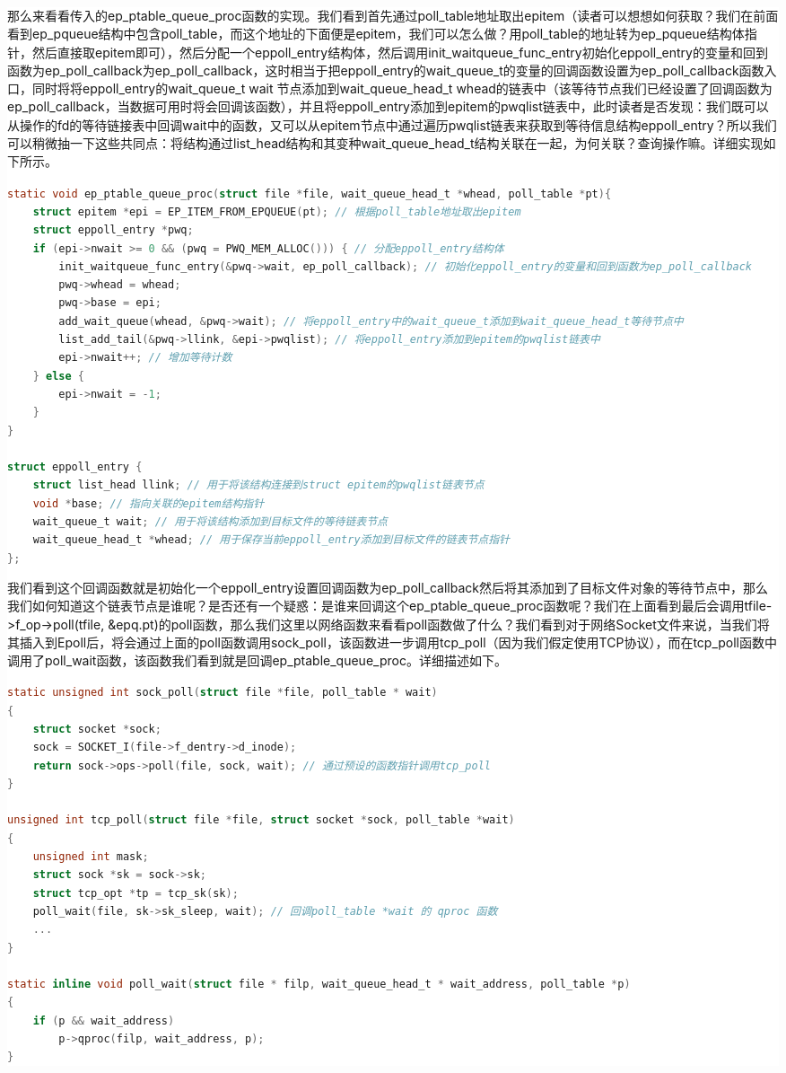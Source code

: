 那么来看看传入的ep_ptable_queue_proc函数的实现。我们看到首先通过poll_table地址取出epitem（读者可以想想如何获取？我们在前面看到ep_pqueue结构中包含poll_table，而这个地址的下面便是epitem，我们可以怎么做？用poll_table的地址转为ep_pqueue结构体指针，然后直接取epitem即可），然后分配一个eppoll_entry结构体，然后调用init_waitqueue_func_entry初始化eppoll_entry的变量和回到函数为ep_poll_callback为ep_poll_callback，这时相当于把eppoll_entry的wait_queue_t的变量的回调函数设置为ep_poll_callback函数入口，同时将将eppoll_entry的wait_queue_t wait 节点添加到wait_queue_head_t whead的链表中（该等待节点我们已经设置了回调函数为ep_poll_callback，当数据可用时将会回调该函数），并且将eppoll_entry添加到epitem的pwqlist链表中，此时读者是否发现：我们既可以从操作的fd的等待链接表中回调wait中的函数，又可以从epitem节点中通过遍历pwqlist链表来获取到等待信息结构eppoll_entry？所以我们可以稍微抽一下这些共同点：将结构通过list_head结构和其变种wait_queue_head_t结构关联在一起，为何关联？查询操作嘛。详细实现如下所示。

```c
static void ep_ptable_queue_proc(struct file *file, wait_queue_head_t *whead, poll_table *pt){
    struct epitem *epi = EP_ITEM_FROM_EPQUEUE(pt); // 根据poll_table地址取出epitem
    struct eppoll_entry *pwq;
    if (epi->nwait >= 0 && (pwq = PWQ_MEM_ALLOC())) { // 分配eppoll_entry结构体
        init_waitqueue_func_entry(&pwq->wait, ep_poll_callback); // 初始化eppoll_entry的变量和回到函数为ep_poll_callback
        pwq->whead = whead; 
        pwq->base = epi;
        add_wait_queue(whead, &pwq->wait); // 将eppoll_entry中的wait_queue_t添加到wait_queue_head_t等待节点中
        list_add_tail(&pwq->llink, &epi->pwqlist); // 将eppoll_entry添加到epitem的pwqlist链表中
        epi->nwait++; // 增加等待计数
    } else {
        epi->nwait = -1;
    }
}

struct eppoll_entry {
    struct list_head llink; // 用于将该结构连接到struct epitem的pwqlist链表节点
    void *base; // 指向关联的epitem结构指针
    wait_queue_t wait; // 用于将该结构添加到目标文件的等待链表节点
    wait_queue_head_t *whead; // 用于保存当前eppoll_entry添加到目标文件的链表节点指针
};
```

我们看到这个回调函数就是初始化一个eppoll_entry设置回调函数为ep_poll_callback然后将其添加到了目标文件对象的等待节点中，那么我们如何知道这个链表节点是谁呢？是否还有一个疑惑：是谁来回调这个ep_ptable_queue_proc函数呢？我们在上面看到最后会调用tfile->f_op->poll(tfile, &epq.pt)的poll函数，那么我们这里以网络函数来看看poll函数做了什么？我们看到对于网络Socket文件来说，当我们将其插入到Epoll后，将会通过上面的poll函数调用sock_poll，该函数进一步调用tcp_poll（因为我们假定使用TCP协议），而在tcp_poll函数中调用了poll_wait函数，该函数我们看到就是回调ep_ptable_queue_proc。详细描述如下。

```c
static unsigned int sock_poll(struct file *file, poll_table * wait)
{
    struct socket *sock;
    sock = SOCKET_I(file->f_dentry->d_inode);
    return sock->ops->poll(file, sock, wait); // 通过预设的函数指针调用tcp_poll
}

unsigned int tcp_poll(struct file *file, struct socket *sock, poll_table *wait)
{
    unsigned int mask;
    struct sock *sk = sock->sk;
    struct tcp_opt *tp = tcp_sk(sk);
    poll_wait(file, sk->sk_sleep, wait); // 回调poll_table *wait 的 qproc 函数
    ...
}

static inline void poll_wait(struct file * filp, wait_queue_head_t * wait_address, poll_table *p)
{
    if (p && wait_address)
        p->qproc(filp, wait_address, p);
}
```
